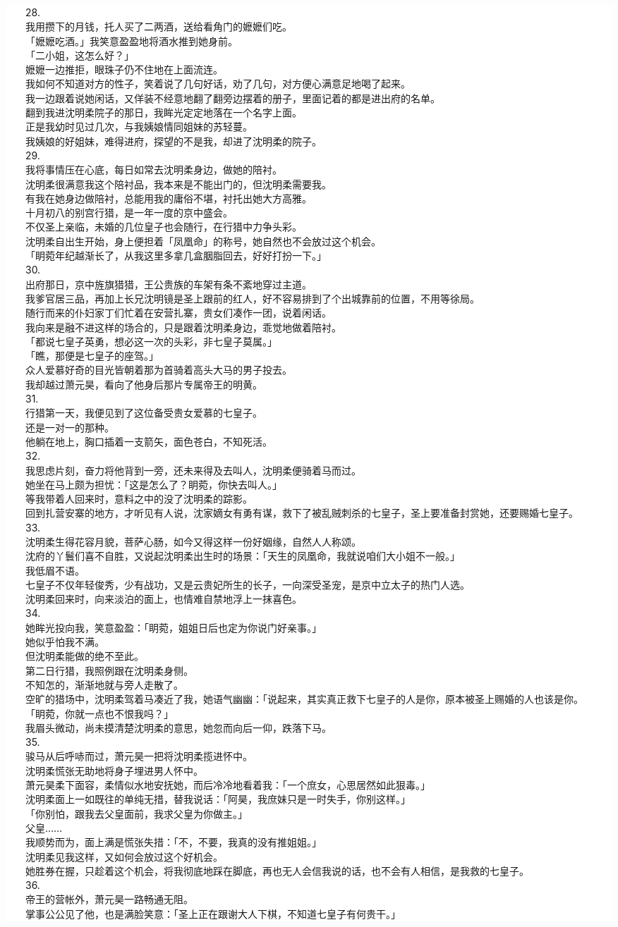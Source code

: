 &emsp;&emsp;28.  
&emsp;&emsp;我用攒下的月钱，托人买了二两酒，送给看角门的嬷嬷们吃。  
&emsp;&emsp;「嬷嬷吃酒。」我笑意盈盈地将酒水推到她身前。  
&emsp;&emsp;「二小姐，这怎么好？」  
&emsp;&emsp;嬷嬷一边推拒，眼珠子仍不住地在上面流连。  
&emsp;&emsp;我如何不知道对方的性子，笑着说了几句好话，劝了几句，对方便心满意足地喝了起来。  
&emsp;&emsp;我一边跟着说她闲话，又佯装不经意地翻了翻旁边摆着的册子，里面记着的都是进出府的名单。  
&emsp;&emsp;翻到我进沈明柔院子的那日，我眸光定定地落在一个名字上面。  
&emsp;&emsp;正是我幼时见过几次，与我姨娘情同姐妹的苏轻蔓。  
&emsp;&emsp;我姨娘的好姐妹，难得进府，探望的不是我，却进了沈明柔的院子。  
&emsp;&emsp;29.  
&emsp;&emsp;我将事情压在心底，每日如常去沈明柔身边，做她的陪衬。  
&emsp;&emsp;沈明柔很满意我这个陪衬品，我本来是不能出门的，但沈明柔需要我。  
&emsp;&emsp;有我在她身边做陪衬，总能用我的庸俗不堪，衬托出她大方高雅。  
&emsp;&emsp;十月初八的别宫行猎，是一年一度的京中盛会。  
&emsp;&emsp;不仅圣上亲临，未婚的几位皇子也会随行，在行猎中力争头彩。  
&emsp;&emsp;沈明柔自出生开始，身上便担着「凤凰命」的称号，她自然也不会放过这个机会。  
&emsp;&emsp;「眀菀年纪越渐长了，从我这里多拿几盒胭脂回去，好好打扮一下。」  
&emsp;&emsp;30.  
&emsp;&emsp;出府那日，京中旌旗猎猎，王公贵族的车架有条不紊地穿过主道。  
&emsp;&emsp;我爹官居三品，再加上长兄沈明镜是圣上跟前的红人，好不容易排到了个出城靠前的位置，不用等徐局。  
&emsp;&emsp;随行而来的仆妇家丁们忙着在安营扎寨，贵女们凑作一团，说着闲话。  
&emsp;&emsp;我向来是融不进这样的场合的，只是跟着沈明柔身边，乖觉地做着陪衬。  
&emsp;&emsp;「都说七皇子英勇，想必这一次的头彩，非七皇子莫属。」  
&emsp;&emsp;「瞧，那便是七皇子的座驾。」  
&emsp;&emsp;众人爱慕好奇的目光皆朝着那为首骑着高头大马的男子投去。  
&emsp;&emsp;我却越过萧元昊，看向了他身后那片专属帝王的明黄。  
&emsp;&emsp;31.  
&emsp;&emsp;行猎第一天，我便见到了这位备受贵女爱慕的七皇子。  
&emsp;&emsp;还是一对一的那种。  
&emsp;&emsp;他躺在地上，胸口插着一支箭矢，面色苍白，不知死活。  
&emsp;&emsp;32.  
&emsp;&emsp;我思虑片刻，奋力将他背到一旁，还未来得及去叫人，沈明柔便骑着马而过。  
&emsp;&emsp;她坐在马上颇为担忧：「这是怎么了？眀菀，你快去叫人。」  
&emsp;&emsp;等我带着人回来时，意料之中的没了沈明柔的踪影。  
&emsp;&emsp;回到扎营安寨的地方，才听见有人说，沈家嫡女有勇有谋，救下了被乱贼刺杀的七皇子，圣上要准备封赏她，还要赐婚七皇子。  
&emsp;&emsp;33.  
&emsp;&emsp;沈明柔生得花容月貌，菩萨心肠，如今又得这样一份好姻缘，自然人人称颂。  
&emsp;&emsp;沈府的丫鬟们喜不自胜，又说起沈明柔出生时的场景：「天生的凤凰命，我就说咱们大小姐不一般。」  
&emsp;&emsp;我低眉不语。  
&emsp;&emsp;七皇子不仅年轻俊秀，少有战功，又是云贵妃所生的长子，一向深受圣宠，是京中立太子的热门人选。  
&emsp;&emsp;沈明柔回来时，向来淡泊的面上，也情难自禁地浮上一抹喜色。  
&emsp;&emsp;34.  
&emsp;&emsp;她眸光投向我，笑意盈盈：「眀菀，姐姐日后也定为你说门好亲事。」  
&emsp;&emsp;她似乎怕我不满。  
&emsp;&emsp;但沈明柔能做的绝不至此。  
&emsp;&emsp;第二日行猎，我照例跟在沈明柔身侧。  
&emsp;&emsp;不知怎的，渐渐地就与旁人走散了。  
&emsp;&emsp;空旷的猎场中，沈明柔驾着马凑近了我，她语气幽幽：「说起来，其实真正救下七皇子的人是你，原本被圣上赐婚的人也该是你。  
&emsp;&emsp;「眀菀，你就一点也不恨我吗？」  
&emsp;&emsp;我眉头微动，尚未摸清楚沈明柔的意思，她忽而向后一仰，跌落下马。  
&emsp;&emsp;35.  
&emsp;&emsp;骏马从后呼哧而过，萧元昊一把将沈明柔揽进怀中。  
&emsp;&emsp;沈明柔慌张无助地将身子埋进男人怀中。  
&emsp;&emsp;萧元昊柔下面容，柔情似水地安抚她，而后冷冷地看着我：「一个庶女，心思居然如此狠毒。」  
&emsp;&emsp;沈明柔面上一如既往的单纯无措，替我说话：「阿昊，我庶妹只是一时失手，你别这样。」  
&emsp;&emsp;「你别怕，跟我去父皇面前，我求父皇为你做主。」  
&emsp;&emsp;父皇……  
&emsp;&emsp;我顺势而为，面上满是慌张失措：「不，不要，我真的没有推姐姐。」  
&emsp;&emsp;沈明柔见我这样，又如何会放过这个好机会。  
&emsp;&emsp;她胜券在握，只趁着这个机会，将我彻底地踩在脚底，再也无人会信我说的话，也不会有人相信，是我救的七皇子。  
&emsp;&emsp;36.  
&emsp;&emsp;帝王的营帐外，萧元昊一路畅通无阻。  
&emsp;&emsp;掌事公公见了他，也是满脸笑意：「圣上正在跟谢大人下棋，不知道七皇子有何贵干。」  